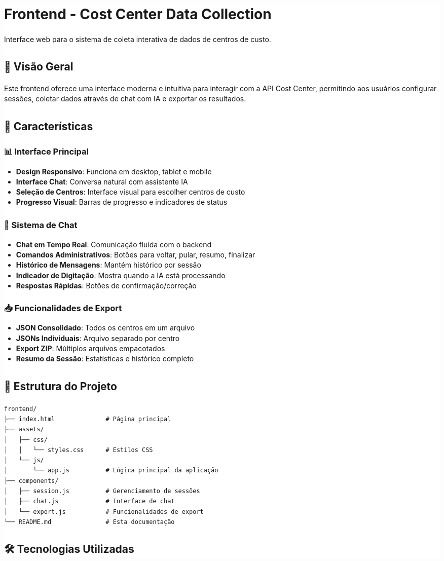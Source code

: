 # Frontend - Cost Center Data Collection

Interface web para o sistema de coleta interativa de dados de centros de custo.

## 🎯 Visão Geral

Este frontend oferece uma interface moderna e intuitiva para interagir com a API Cost Center, permitindo aos usuários configurar sessões, coletar dados através de chat com IA e exportar os resultados.

## 🚀 Características

### 📊 Interface Principal
- **Design Responsivo**: Funciona em desktop, tablet e mobile
- **Interface Chat**: Conversa natural com assistente IA
- **Seleção de Centros**: Interface visual para escolher centros de custo
- **Progresso Visual**: Barras de progresso e indicadores de status

### 💬 Sistema de Chat
- **Chat em Tempo Real**: Comunicação fluida com o backend
- **Comandos Administrativos**: Botões para voltar, pular, resumo, finalizar
- **Histórico de Mensagens**: Mantém histórico por sessão
- **Indicador de Digitação**: Mostra quando a IA está processando
- **Respostas Rápidas**: Botões de confirmação/correção

### 📥 Funcionalidades de Export
- **JSON Consolidado**: Todos os centros em um arquivo
- **JSONs Individuais**: Arquivo separado por centro
- **Export ZIP**: Múltiplos arquivos empacotados
- **Resumo da Sessão**: Estatísticas e histórico completo

## 📁 Estrutura do Projeto

```
frontend/
├── index.html              # Página principal
├── assets/
│   ├── css/
│   │   └── styles.css      # Estilos CSS
│   └── js/
│       └── app.js          # Lógica principal da aplicação
├── components/
│   ├── session.js          # Gerenciamento de sessões
│   ├── chat.js             # Interface de chat
│   └── export.js           # Funcionalidades de export
└── README.md               # Esta documentação
```

## 🛠️ Tecnologias Utilizadas
